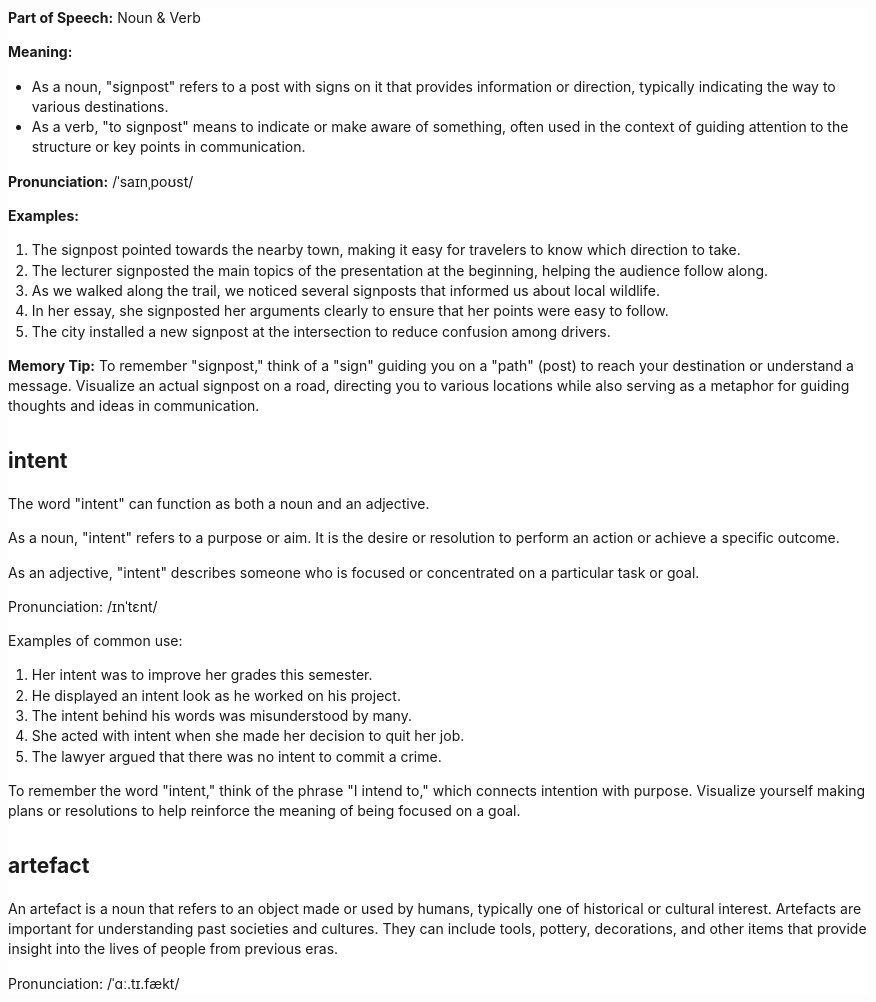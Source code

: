 **Part of Speech:** Noun & Verb

**Meaning:** 
- As a noun, "signpost" refers to a post with signs on it that provides information or direction, typically indicating the way to various destinations.
- As a verb, "to signpost" means to indicate or make aware of something, often used in the context of guiding attention to the structure or key points in communication.

**Pronunciation:** /ˈsaɪnˌpoʊst/

**Examples:**
1. The signpost pointed towards the nearby town, making it easy for travelers to know which direction to take.
2. The lecturer signposted the main topics of the presentation at the beginning, helping the audience follow along.
3. As we walked along the trail, we noticed several signposts that informed us about local wildlife.
4. In her essay, she signposted her arguments clearly to ensure that her points were easy to follow.
5. The city installed a new signpost at the intersection to reduce confusion among drivers.

**Memory Tip:** 
To remember "signpost," think of a "sign" guiding you on a "path" (post) to reach your destination or understand a message. Visualize an actual signpost on a road, directing you to various locations while also serving as a metaphor for guiding thoughts and ideas in communication.
## intent
The word "intent" can function as both a noun and an adjective. 

As a noun, "intent" refers to a purpose or aim. It is the desire or resolution to perform an action or achieve a specific outcome. 

As an adjective, "intent" describes someone who is focused or concentrated on a particular task or goal.

Pronunciation: /ɪnˈtɛnt/

Examples of common use:
1. Her intent was to improve her grades this semester.
2. He displayed an intent look as he worked on his project.
3. The intent behind his words was misunderstood by many.
4. She acted with intent when she made her decision to quit her job.
5. The lawyer argued that there was no intent to commit a crime.

To remember the word "intent," think of the phrase "I intend to," which connects intention with purpose. Visualize yourself making plans or resolutions to help reinforce the meaning of being focused on a goal.
## artefact
An artefact is a noun that refers to an object made or used by humans, typically one of historical or cultural interest. Artefacts are important for understanding past societies and cultures. They can include tools, pottery, decorations, and other items that provide insight into the lives of people from previous eras.

Pronunciation: /ˈɑː.tɪ.fækt/
